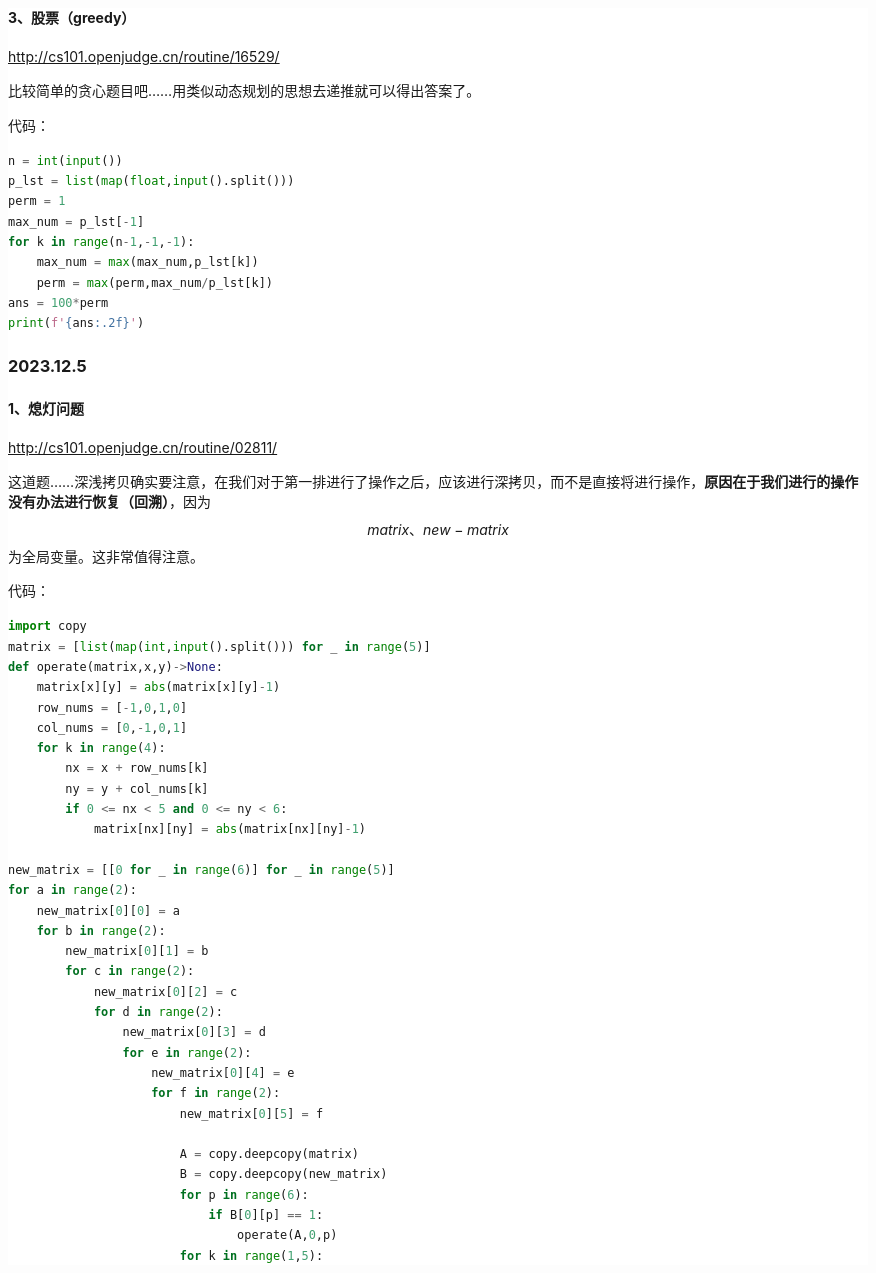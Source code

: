 

#### 3、股票（greedy）

http://cs101.openjudge.cn/routine/16529/

比较简单的贪心题目吧……用类似动态规划的思想去递推就可以得出答案了。

代码：

```python
n = int(input())
p_lst = list(map(float,input().split()))
perm = 1
max_num = p_lst[-1]
for k in range(n-1,-1,-1):
    max_num = max(max_num,p_lst[k])
    perm = max(perm,max_num/p_lst[k])
ans = 100*perm
print(f'{ans:.2f}')
```





### 2023.12.5

#### 1、熄灯问题

http://cs101.openjudge.cn/routine/02811/

这道题……深浅拷贝确实要注意，在我们对于第一排进行了操作之后，应该进行深拷贝，而不是直接将进行操作，**原因在于我们进行的操作没有办法进行恢复（回溯）**，因为$$matrix、new-matrix$$为全局变量。这非常值得注意。

代码：

```python
import copy
matrix = [list(map(int,input().split())) for _ in range(5)]
def operate(matrix,x,y)->None:
    matrix[x][y] = abs(matrix[x][y]-1)
    row_nums = [-1,0,1,0]
    col_nums = [0,-1,0,1]
    for k in range(4):
        nx = x + row_nums[k]
        ny = y + col_nums[k]
        if 0 <= nx < 5 and 0 <= ny < 6:
            matrix[nx][ny] = abs(matrix[nx][ny]-1)

new_matrix = [[0 for _ in range(6)] for _ in range(5)]
for a in range(2):
    new_matrix[0][0] = a
    for b in range(2):
        new_matrix[0][1] = b
        for c in range(2):
            new_matrix[0][2] = c
            for d in range(2):
                new_matrix[0][3] = d
                for e in range(2):
                    new_matrix[0][4] = e
                    for f in range(2):
                        new_matrix[0][5] = f

                        A = copy.deepcopy(matrix)
                        B = copy.deepcopy(new_matrix)
                        for p in range(6):
                            if B[0][p] == 1:
                                operate(A,0,p)
                        for k in range(1,5):
```